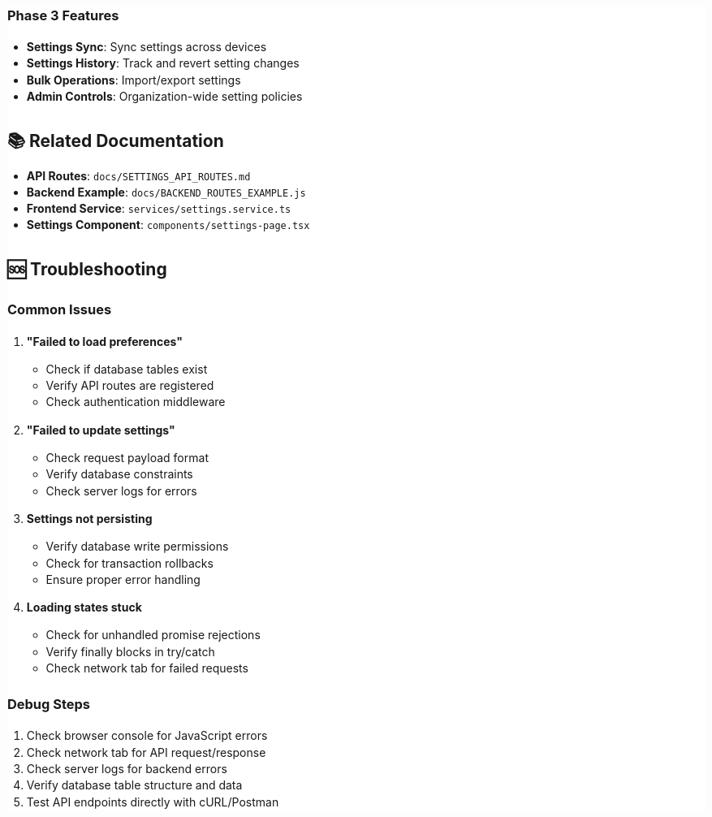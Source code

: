 ### Phase 3 Features
- **Settings Sync**: Sync settings across devices
- **Settings History**: Track and revert setting changes
- **Bulk Operations**: Import/export settings
- **Admin Controls**: Organization-wide setting policies

## 📚 Related Documentation

- **API Routes**: `docs/SETTINGS_API_ROUTES.md`
- **Backend Example**: `docs/BACKEND_ROUTES_EXAMPLE.js`
- **Frontend Service**: `services/settings.service.ts`
- **Settings Component**: `components/settings-page.tsx`

## 🆘 Troubleshooting

### Common Issues

1. **"Failed to load preferences"**
   - Check if database tables exist
   - Verify API routes are registered
   - Check authentication middleware

2. **"Failed to update settings"**
   - Check request payload format
   - Verify database constraints
   - Check server logs for errors

3. **Settings not persisting**
   - Verify database write permissions
   - Check for transaction rollbacks
   - Ensure proper error handling

4. **Loading states stuck**
   - Check for unhandled promise rejections
   - Verify finally blocks in try/catch
   - Check network tab for failed requests

### Debug Steps

1. Check browser console for JavaScript errors
2. Check network tab for API request/response
3. Check server logs for backend errors
4. Verify database table structure and data
5. Test API endpoints directly with cURL/Postman
